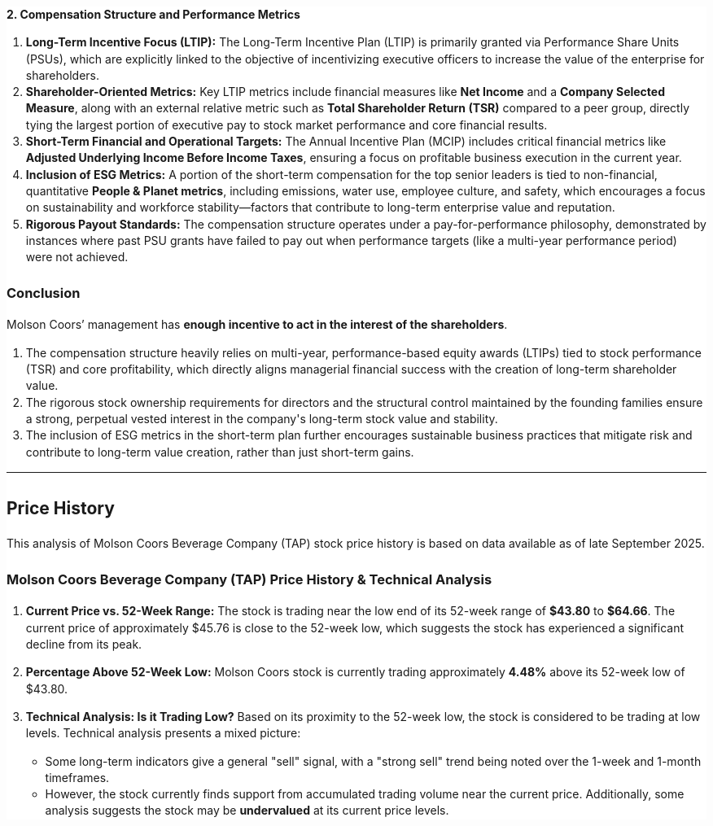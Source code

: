**2. Compensation Structure and Performance Metrics**

1.  **Long-Term Incentive Focus (LTIP):** The Long-Term Incentive Plan (LTIP) is primarily granted via Performance Share Units (PSUs), which are explicitly linked to the objective of incentivizing executive officers to increase the value of the enterprise for shareholders.
2.  **Shareholder-Oriented Metrics:** Key LTIP metrics include financial measures like **Net Income** and a **Company Selected Measure**, along with an external relative metric such as **Total Shareholder Return (TSR)** compared to a peer group, directly tying the largest portion of executive pay to stock market performance and core financial results.
3.  **Short-Term Financial and Operational Targets:** The Annual Incentive Plan (MCIP) includes critical financial metrics like **Adjusted Underlying Income Before Income Taxes**, ensuring a focus on profitable business execution in the current year.
4.  **Inclusion of ESG Metrics:** A portion of the short-term compensation for the top senior leaders is tied to non-financial, quantitative **People & Planet metrics**, including emissions, water use, employee culture, and safety, which encourages a focus on sustainability and workforce stability—factors that contribute to long-term enterprise value and reputation.
5.  **Rigorous Payout Standards:** The compensation structure operates under a pay-for-performance philosophy, demonstrated by instances where past PSU grants have failed to pay out when performance targets (like a multi-year performance period) were not achieved.

### **Conclusion**

Molson Coors’ management has **enough incentive to act in the interest of the shareholders**.

1.  The compensation structure heavily relies on multi-year, performance-based equity awards (LTIPs) tied to stock performance (TSR) and core profitability, which directly aligns managerial financial success with the creation of long-term shareholder value.
2.  The rigorous stock ownership requirements for directors and the structural control maintained by the founding families ensure a strong, perpetual vested interest in the company's long-term stock value and stability.
3.  The inclusion of ESG metrics in the short-term plan further encourages sustainable business practices that mitigate risk and contribute to long-term value creation, rather than just short-term gains.

---

## Price History

This analysis of Molson Coors Beverage Company (TAP) stock price history is based on data available as of late September 2025.

### **Molson Coors Beverage Company (TAP) Price History & Technical Analysis**

1.  **Current Price vs. 52-Week Range:** The stock is trading near the low end of its 52-week range of **\$43.80** to **\$64.66**. The current price of approximately \$45.76 is close to the 52-week low, which suggests the stock has experienced a significant decline from its peak.

2.  **Percentage Above 52-Week Low:** Molson Coors stock is currently trading approximately **4.48%** above its 52-week low of \$43.80.

3.  **Technical Analysis: Is it Trading Low?** Based on its proximity to the 52-week low, the stock is considered to be trading at low levels. Technical analysis presents a mixed picture:
    *   Some long-term indicators give a general "sell" signal, with a "strong sell" trend being noted over the 1-week and 1-month timeframes.
    *   However, the stock currently finds support from accumulated trading volume near the current price. Additionally, some analysis suggests the stock may be **undervalued** at its current price levels.

